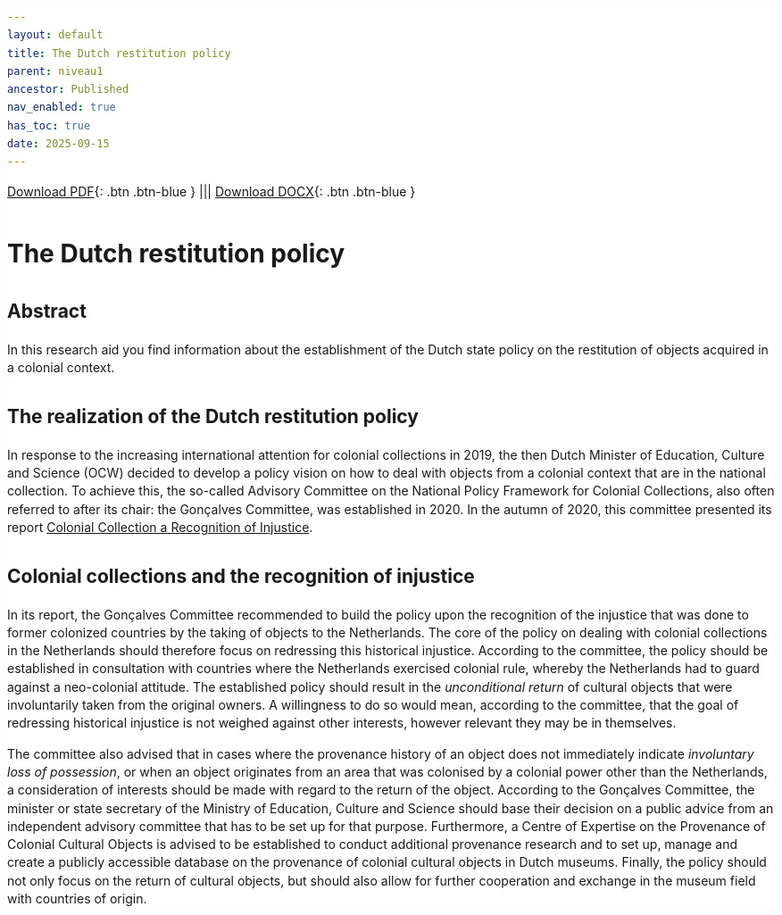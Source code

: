 ```yaml
---
layout: default
title: The Dutch restitution policy
parent: niveau1
ancestor: Published
nav_enabled: true
has_toc: true
date: 2025-09-15
--- 
```



[Download PDF](https://raw.githubusercontent.com/colonial-heritage/research-guides-dev/refs/heads/main/EXPORTS/published/PDF/niveau1/English/RestitutionPolicy.pdf){: .btn .btn-blue } |||    [Download DOCX](https://raw.githubusercontent.com/colonial-heritage/research-guides-dev/refs/heads/main/EXPORTS/published/DOCX/niveau1/English/RestitutionPolicy.docx){: .btn .btn-blue }


# The Dutch restitution policy


## Abstract

In this research aid you find information about the establishment of the Dutch state policy on the restitution of objects acquired in a colonial context.

## The realization of the Dutch restitution policy

In response to the increasing international attention for colonial collections in 2019, the then Dutch Minister of Education, Culture and Science (OCW) decided to develop a policy vision on how to deal with objects from a colonial context that are in the national collection. To achieve this, the so-called Advisory Committee on the National Policy Framework for Colonial Collections, also often referred to after its chair: the Gonçalves Committee, was established in 2020. In the autumn of 2020, this committee presented its report [Colonial Collection a Recognition of Injustice](https://committee.kolonialecollecties.nl/procedure).

## Colonial collections and the recognition of injustice

In its report, the Gonçalves Committee recommended to build the policy upon the recognition of the injustice that was done to former colonized countries by the taking of objects to the Netherlands. The core of the policy on dealing with colonial collections in the Netherlands should therefore focus on redressing this historical injustice. According to the committee, the policy should be established in consultation with countries where the Netherlands exercised colonial rule, whereby the Netherlands had to guard against a neo-colonial attitude. The established policy should result in the *unconditional return* of cultural objects that were involuntarily taken from the original owners. A willingness to do so would mean, according to the committee, that the goal of redressing historical injustice is not weighed against other interests, however relevant they may be in themselves.

The committee also advised that in cases where the provenance history of an object does not immediately indicate *involuntary loss of possession*, or when an object originates from an area that was colonised by a colonial power other than the Netherlands, a consideration of interests should be made with regard to the return of the object. According to the Gonçalves Committee, the minister or state secretary of the Ministry of Education, Culture and Science should base their decision on a public advice from an independent advisory committee that has to be set up for that purpose. Furthermore, a Centre of Expertise on the Provenance of Colonial Cultural Objects is advised to be established to conduct additional provenance research and to set up, manage and create a publicly accessible database on the provenance of colonial cultural objects in Dutch museums. Finally, the policy should not only focus on the return of cultural objects, but should also allow for further cooperation and exchange in the museum field with countries of origin.
